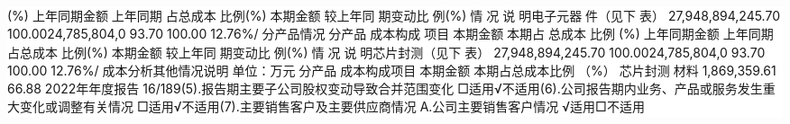 (%)
上年同期金额
上年同期
占总成本
比例(%)
本期金额
较上年同
期变动比
例(%)
情
况
说
明电子元器
件（见下
表）
27,948,894,245.70
100.0024,785,804,0
93.70
100.00
12.76%/
分产品情况
分产品
成本构成
项目
本期金额
本期占
总成本
比例
(%)
上年同期金额
上年同期
占总成本
比例(%)
本期金额
较上年同
期变动比
例(%)
情
况
说
明芯片封测（见下
表）
27,948,894,245.70
100.0024,785,804,0
93.70
100.00
12.76%/
成本分析其他情况说明
单位：万元
分产品
成本构成项目
本期金额
本期占总成本比例
（%）
芯片封测
材料
1,869,359.61
66.88
2022年年度报告
16/189(5).报告期主要子公司股权变动导致合并范围变化
□适用√不适用(6).公司报告期内业务、产品或服务发生重大变化或调整有关情况
□适用√不适用(7).主要销售客户及主要供应商情况
A.公司主要销售客户情况
√适用□不适用